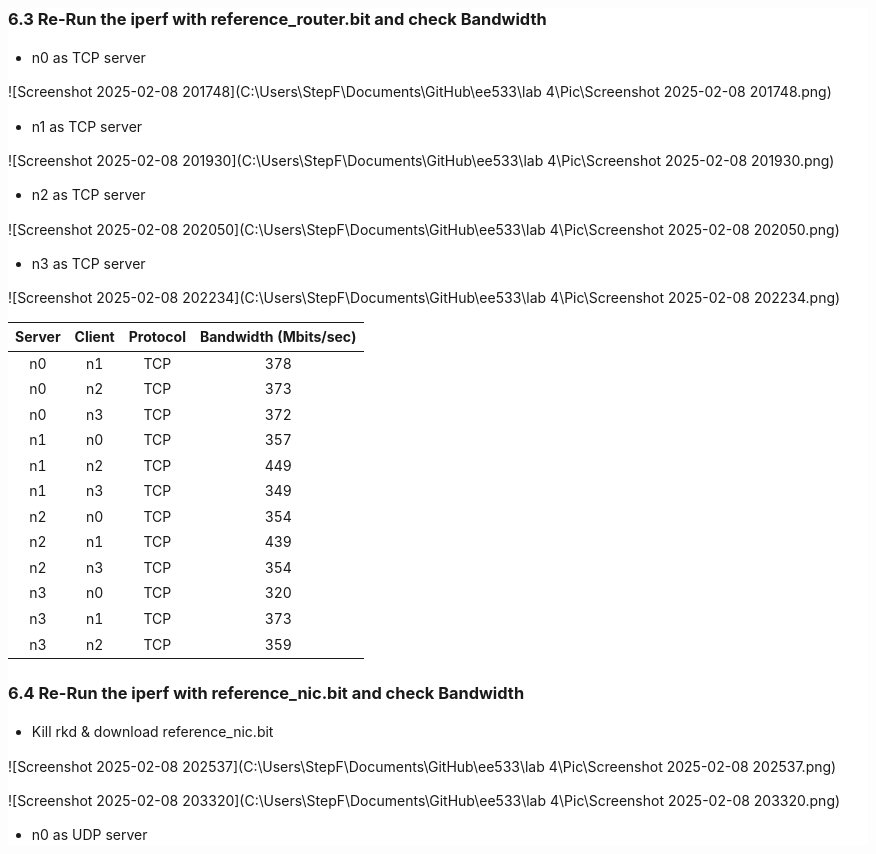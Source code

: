 ### 6.3 Re-Run the iperf with reference_router.bit and check Bandwidth

* n0 as TCP server

![Screenshot 2025-02-08 201748](C:\Users\StepF\Documents\GitHub\ee533\lab 4\Pic\Screenshot 2025-02-08 201748.png)

* n1 as TCP server

![Screenshot 2025-02-08 201930](C:\Users\StepF\Documents\GitHub\ee533\lab 4\Pic\Screenshot 2025-02-08 201930.png)

* n2 as TCP server

![Screenshot 2025-02-08 202050](C:\Users\StepF\Documents\GitHub\ee533\lab 4\Pic\Screenshot 2025-02-08 202050.png)

* n3 as TCP server

![Screenshot 2025-02-08 202234](C:\Users\StepF\Documents\GitHub\ee533\lab 4\Pic\Screenshot 2025-02-08 202234.png)

| Server | Client | Protocol | Bandwidth (Mbits/sec) |
| :----: | :----: | :------: | :-------------------: |
|   n0   |   n1   |   TCP    |          378          |
|   n0   |   n2   |   TCP    |          373          |
|   n0   |   n3   |   TCP    |          372          |
|   n1   |   n0   |   TCP    |          357          |
|   n1   |   n2   |   TCP    |          449          |
|   n1   |   n3   |   TCP    |          349          |
|   n2   |   n0   |   TCP    |          354          |
|   n2   |   n1   |   TCP    |          439          |
|   n2   |   n3   |   TCP    |          354          |
|   n3   |   n0   |   TCP    |          320          |
|   n3   |   n1   |   TCP    |          373          |
|   n3   |   n2   |   TCP    |          359          |

### 6.4 Re-Run the iperf with reference_nic.bit and check Bandwidth

* Kill rkd & download reference_nic.bit

![Screenshot 2025-02-08 202537](C:\Users\StepF\Documents\GitHub\ee533\lab 4\Pic\Screenshot 2025-02-08 202537.png)

![Screenshot 2025-02-08 203320](C:\Users\StepF\Documents\GitHub\ee533\lab 4\Pic\Screenshot 2025-02-08 203320.png)

* n0 as UDP server
